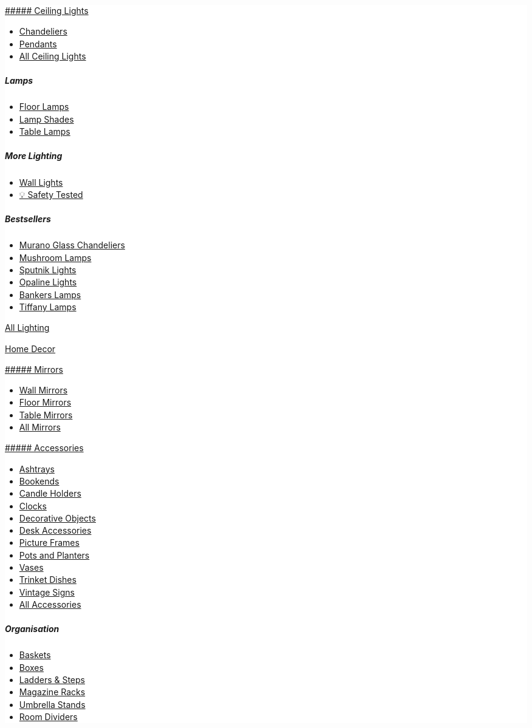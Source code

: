 [##### Ceiling Lights](https://www.vinterior.co/lighting/ceiling-lights)

*   [Chandeliers](https://www.vinterior.co/lighting/ceiling-lights/chandeliers)
*   [Pendants](https://www.vinterior.co/lighting/ceiling-lights/pendants)
*   [All Ceiling Lights](https://www.vinterior.co/lighting/ceiling-lights)

##### Lamps

*   [Floor Lamps](https://www.vinterior.co/lighting/floor-lamps)
*   [Lamp Shades](https://www.vinterior.co/lighting/lamp-shades)
*   [Table Lamps](https://www.vinterior.co/lighting/table-lamps)

##### More Lighting

*   [Wall Lights](https://www.vinterior.co/lighting/wall-lights)
*   [💡 Safety Tested](https://www.vinterior.co/showcases/lighting-safety-tested)

##### Bestsellers

*   [Murano Glass Chandeliers](https://www.vinterior.co/lighting/ceiling-lights/chandeliers/material/murano-glass)
*   [Mushroom Lamps](https://www.vinterior.co/collections/mushroom-lamps)
*   [Sputnik Lights](https://www.vinterior.co/collections/sputnik-lights)
*   [Opaline Lights](https://www.vinterior.co/collections/opaline-lights)
*   [Bankers Lamps](https://www.vinterior.co/collections/bankers-lamps)
*   [Tiffany Lamps](https://www.vinterior.co/collections/tiffany-lamps)

[All Lighting](https://www.vinterior.co/lighting)

[Home Decor](https://www.vinterior.co/home-decor)

[##### Mirrors](https://www.vinterior.co/home-decor/mirrors)

*   [Wall Mirrors](https://www.vinterior.co/home-decor/mirrors/wall-mirrors)
*   [Floor Mirrors](https://www.vinterior.co/home-decor/mirrors/floor-mirrors)
*   [Table Mirrors](https://www.vinterior.co/home-decor/mirrors/table-mirrors)
*   [All Mirrors](https://www.vinterior.co/home-decor/mirrors)

[##### Accessories](https://www.vinterior.co/home-decor/accessories)

*   [Ashtrays](https://www.vinterior.co/home-decor/accessories/ashtrays)
*   [Bookends](https://www.vinterior.co/home-decor/accessories/other-objects/bookends)
*   [Candle Holders](https://www.vinterior.co/home-decor/accessories/candle-holders)
*   [Clocks](https://www.vinterior.co/home-decor/accessories/clocks)
*   [Decorative Objects](https://www.vinterior.co/home-decor/accessories/other-objects)
*   [Desk Accessories](https://www.vinterior.co/home-decor/accessories/desk-accessories)
*   [Picture Frames](https://www.vinterior.co/home-decor/accessories/picture-frames)
*   [Pots and Planters](https://www.vinterior.co/home-decor/accessories/pots-and-planters)
*   [Vases](https://www.vinterior.co/home-decor/accessories/vases)
*   [Trinket Dishes](https://www.vinterior.co/home-decor/accessories/ashtrays)
*   [Vintage Signs](https://www.vinterior.co/home-decor/accessories/vintage-signs)
*   [All Accessories](https://www.vinterior.co/home-decor/accessories)

##### Organisation

*   [Baskets](https://www.vinterior.co/home-decor/accessories/baskets)
*   [Boxes](https://www.vinterior.co/home-decor/accessories/boxes)
*   [Ladders & Steps](https://www.vinterior.co/home-decor/accessories/ladders-and-steps)
*   [Magazine Racks](https://www.vinterior.co/home-decor/accessories/magazine-racks)
*   [Umbrella Stands](https://www.vinterior.co/home-decor/accessories/umbrella-stands)
*   [Room Dividers](https://www.vinterior.co/home-decor/accessories/room-dividers)
